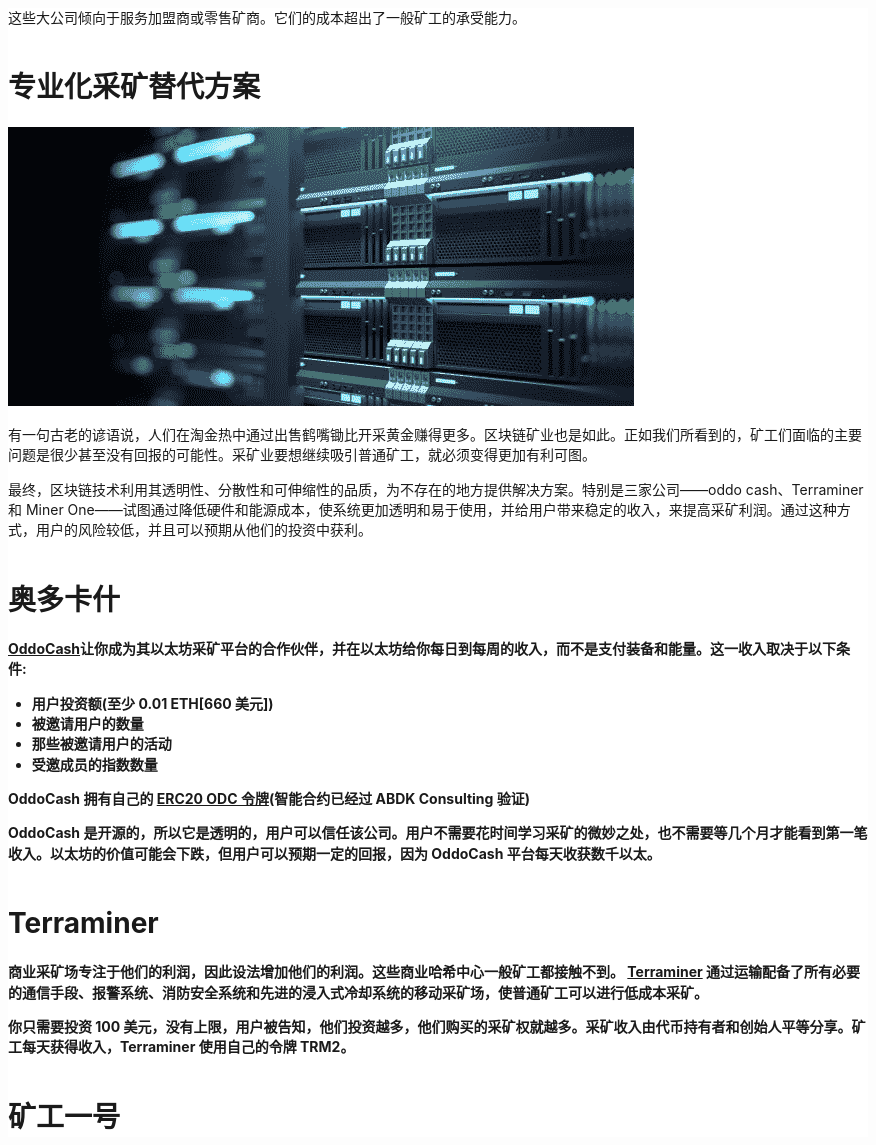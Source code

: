 这些大公司倾向于服务加盟商或零售矿商。它们的成本超出了一般矿工的承受能力。

# 专业化采矿替代方案

![](img/a12609c383fc3cbdb844b8154011f971.png)

有一句古老的谚语说，人们在淘金热中通过出售鹤嘴锄比开采黄金赚得更多。区块链矿业也是如此。正如我们所看到的，矿工们面临的主要问题是很少甚至没有回报的可能性。采矿业要想继续吸引普通矿工，就必须变得更加有利可图。

最终，区块链技术利用其透明性、分散性和可伸缩性的品质，为不存在的地方提供解决方案。特别是三家公司——oddo cash、Terraminer 和 Miner One——试图通过降低硬件和能源成本，使系统更加透明和易于使用，并给用户带来稳定的收入，来提高采矿利润。通过这种方式，用户的风险较低，并且可以预期从他们的投资中获利。

# 奥多卡什

**[OddoCash](https://oddocash.com/)让你成为其以太坊采矿平台的合作伙伴，并在以太坊给你每日到每周的收入，而不是支付装备和能量。这一收入取决于以下条件:**

*   **用户投资额(至少 0.01 ETH[660 美元])**
*   **被邀请用户的数量**
*   **那些被邀请用户的活动**
*   **受邀成员的指数数量**

**OddoCash 拥有自己的 [ERC20 ODC 令牌](https://oddocoin.com/)(智能合约已经过 ABDK Consulting 验证)**

**OddoCash 是开源的，所以它是透明的，用户可以信任该公司。用户不需要花时间学习采矿的微妙之处，也不需要等几个月才能看到第一笔收入。以太坊的价值可能会下跌，但用户可以预期一定的回报，因为 OddoCash 平台每天收获数千以太。**

# **Terraminer**

**商业采矿场专注于他们的利润，因此设法增加他们的利润。这些商业哈希中心一般矿工都接触不到。 [Terraminer](https://terraminer.online/) 通过运输配备了所有必要的通信手段、报警系统、消防安全系统和先进的浸入式冷却系统的移动采矿场，使普通矿工可以进行低成本采矿。**

**你只需要投资 100 美元，没有上限，用户被告知，他们投资越多，他们购买的采矿权就越多。采矿收入由代币持有者和创始人平等分享。矿工每天获得收入，Terraminer 使用自己的令牌 TRM2。**

# **矿工一号**
